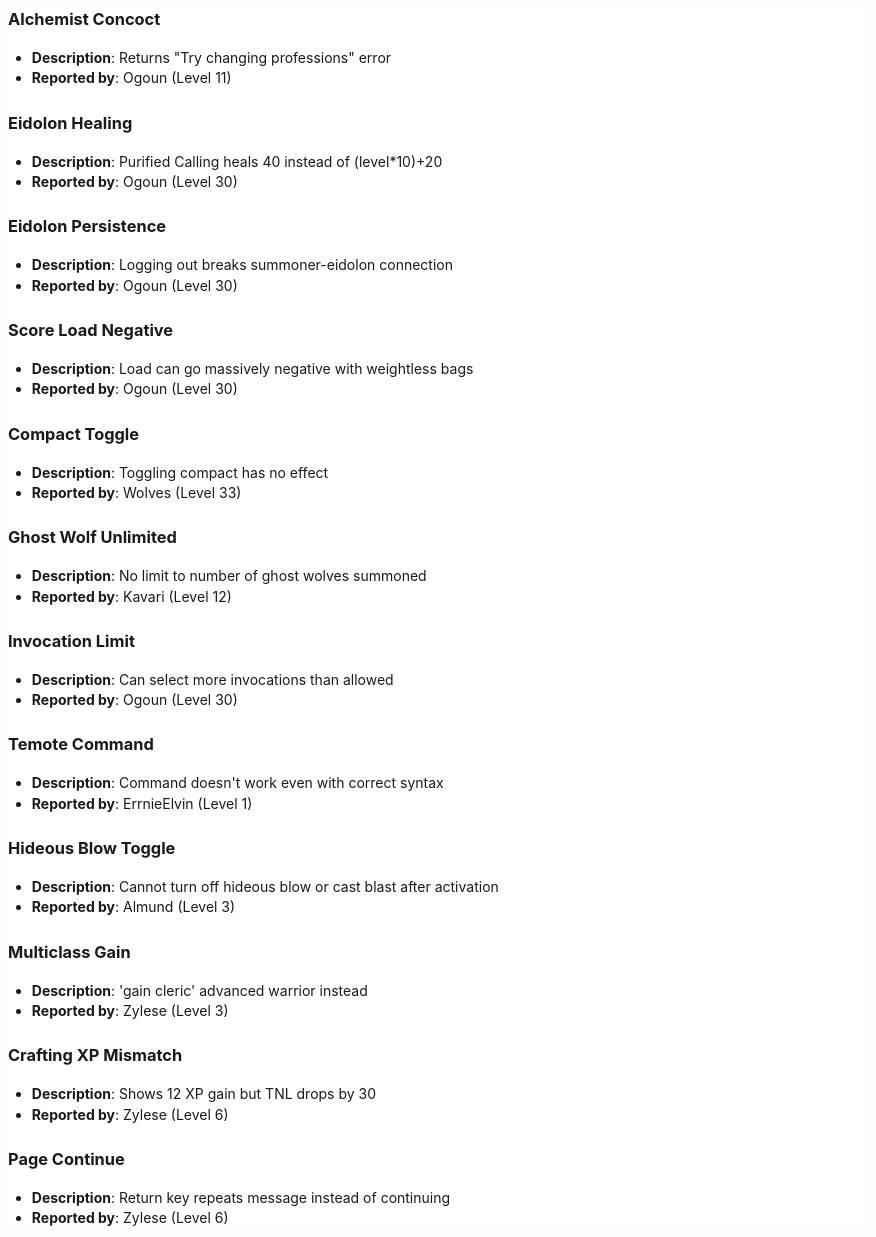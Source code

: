 ### Alchemist Concoct
- **Description**: Returns "Try changing professions" error
- **Reported by**: Ogoun (Level 11)

### Eidolon Healing
- **Description**: Purified Calling heals 40 instead of (level*10)+20
- **Reported by**: Ogoun (Level 30)

### Eidolon Persistence
- **Description**: Logging out breaks summoner-eidolon connection
- **Reported by**: Ogoun (Level 30)

### Score Load Negative
- **Description**: Load can go massively negative with weightless bags
- **Reported by**: Ogoun (Level 30)

### Compact Toggle
- **Description**: Toggling compact has no effect
- **Reported by**: Wolves (Level 33)

### Ghost Wolf Unlimited
- **Description**: No limit to number of ghost wolves summoned
- **Reported by**: Kavari (Level 12)

### Invocation Limit
- **Description**: Can select more invocations than allowed
- **Reported by**: Ogoun (Level 30)

### Temote Command
- **Description**: Command doesn't work even with correct syntax
- **Reported by**: ErrnieElvin (Level 1)

### Hideous Blow Toggle
- **Description**: Cannot turn off hideous blow or cast blast after activation
- **Reported by**: Almund (Level 3)

### Multiclass Gain
- **Description**: 'gain cleric' advanced warrior instead
- **Reported by**: Zylese (Level 3)

### Crafting XP Mismatch
- **Description**: Shows 12 XP gain but TNL drops by 30
- **Reported by**: Zylese (Level 6)

### Page Continue
- **Description**: Return key repeats message instead of continuing
- **Reported by**: Zylese (Level 6)
